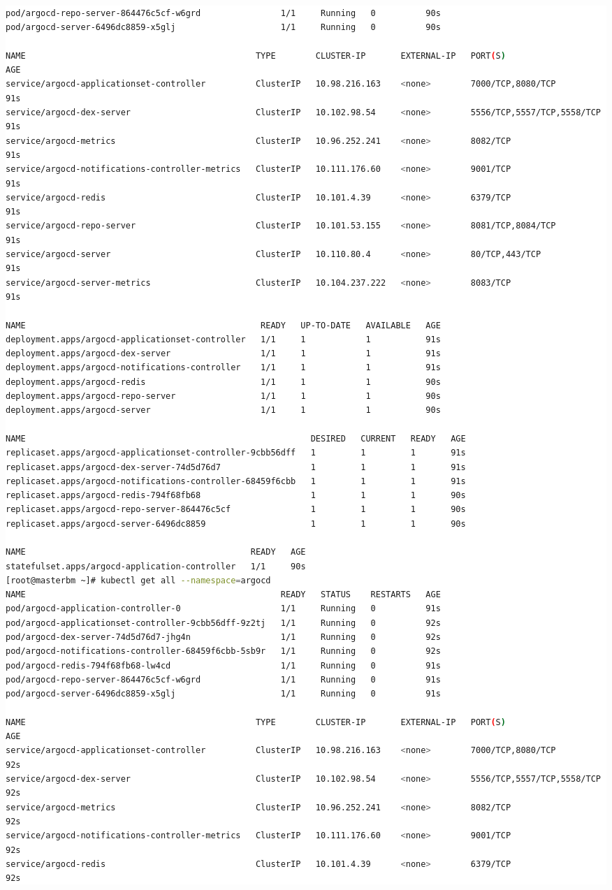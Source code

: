 ```bash
pod/argocd-repo-server-864476c5cf-w6grd                1/1     Running   0          90s
pod/argocd-server-6496dc8859-x5glj                     1/1     Running   0          90s

NAME                                              TYPE        CLUSTER-IP       EXTERNAL-IP   PORT(S)                      AGE
service/argocd-applicationset-controller          ClusterIP   10.98.216.163    <none>        7000/TCP,8080/TCP            91s
service/argocd-dex-server                         ClusterIP   10.102.98.54     <none>        5556/TCP,5557/TCP,5558/TCP   91s
service/argocd-metrics                            ClusterIP   10.96.252.241    <none>        8082/TCP                     91s
service/argocd-notifications-controller-metrics   ClusterIP   10.111.176.60    <none>        9001/TCP                     91s
service/argocd-redis                              ClusterIP   10.101.4.39      <none>        6379/TCP                     91s
service/argocd-repo-server                        ClusterIP   10.101.53.155    <none>        8081/TCP,8084/TCP            91s
service/argocd-server                             ClusterIP   10.110.80.4      <none>        80/TCP,443/TCP               91s
service/argocd-server-metrics                     ClusterIP   10.104.237.222   <none>        8083/TCP                     91s

NAME                                               READY   UP-TO-DATE   AVAILABLE   AGE
deployment.apps/argocd-applicationset-controller   1/1     1            1           91s
deployment.apps/argocd-dex-server                  1/1     1            1           91s
deployment.apps/argocd-notifications-controller    1/1     1            1           91s
deployment.apps/argocd-redis                       1/1     1            1           90s
deployment.apps/argocd-repo-server                 1/1     1            1           90s
deployment.apps/argocd-server                      1/1     1            1           90s

NAME                                                         DESIRED   CURRENT   READY   AGE
replicaset.apps/argocd-applicationset-controller-9cbb56dff   1         1         1       91s
replicaset.apps/argocd-dex-server-74d5d76d7                  1         1         1       91s
replicaset.apps/argocd-notifications-controller-68459f6cbb   1         1         1       91s
replicaset.apps/argocd-redis-794f68fb68                      1         1         1       90s
replicaset.apps/argocd-repo-server-864476c5cf                1         1         1       90s
replicaset.apps/argocd-server-6496dc8859                     1         1         1       90s

NAME                                             READY   AGE
statefulset.apps/argocd-application-controller   1/1     90s
[root@masterbm ~]# kubectl get all --namespace=argocd
NAME                                                   READY   STATUS    RESTARTS   AGE
pod/argocd-application-controller-0                    1/1     Running   0          91s
pod/argocd-applicationset-controller-9cbb56dff-9z2tj   1/1     Running   0          92s
pod/argocd-dex-server-74d5d76d7-jhg4n                  1/1     Running   0          92s
pod/argocd-notifications-controller-68459f6cbb-5sb9r   1/1     Running   0          92s
pod/argocd-redis-794f68fb68-lw4cd                      1/1     Running   0          91s
pod/argocd-repo-server-864476c5cf-w6grd                1/1     Running   0          91s
pod/argocd-server-6496dc8859-x5glj                     1/1     Running   0          91s

NAME                                              TYPE        CLUSTER-IP       EXTERNAL-IP   PORT(S)                      AGE
service/argocd-applicationset-controller          ClusterIP   10.98.216.163    <none>        7000/TCP,8080/TCP            92s
service/argocd-dex-server                         ClusterIP   10.102.98.54     <none>        5556/TCP,5557/TCP,5558/TCP   92s
service/argocd-metrics                            ClusterIP   10.96.252.241    <none>        8082/TCP                     92s
service/argocd-notifications-controller-metrics   ClusterIP   10.111.176.60    <none>        9001/TCP                     92s
service/argocd-redis                              ClusterIP   10.101.4.39      <none>        6379/TCP                     92s
```
